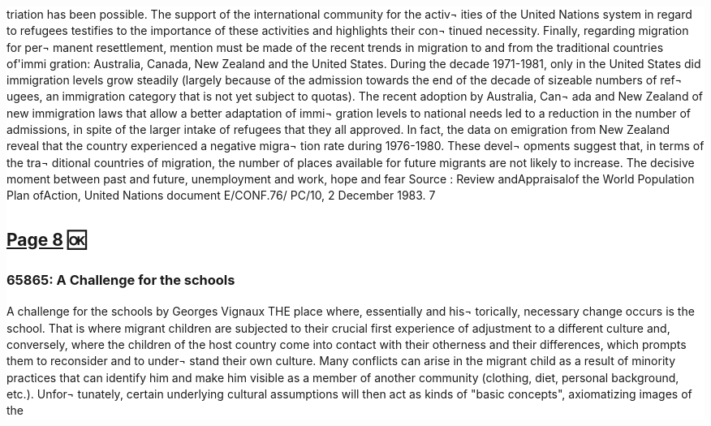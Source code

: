 triation has been possible. The support of
the international community for the activ¬
ities of the United Nations system in regard
to refugees testifies to the importance of
these activities and highlights their con¬
tinued necessity.
Finally, regarding migration for per¬
manent resettlement, mention must be
made of the recent trends in migration to
and from the traditional countries of'immi
gration: Australia, Canada, New Zealand
and the United States. During the decade
1971-1981, only in the United States did
immigration levels grow steadily (largely
because of the admission towards the end
of the decade of sizeable numbers of ref¬
ugees, an immigration category that is not
yet subject to quotas).
The recent adoption by Australia, Can¬
ada and New Zealand of new immigration
laws that allow a better adaptation of immi¬
gration levels to national needs led to a
reduction in the number of admissions, in
spite of the larger intake of refugees that
they all approved. In fact, the data on
emigration from New Zealand reveal that
the country experienced a negative migra¬
tion rate during 1976-1980. These devel¬
opments suggest that, in terms of the tra¬
ditional countries of migration, the number
of places available for future migrants are
not likely to increase.
The decisive moment between past and
future, unemployment and work, hope
and fear
Source : Review andAppraisalof the World Population
Plan ofAction, United Nations document E/CONF.76/
PC/10, 2 December 1983.
7
## [Page 8](https://demo.humlab.umu.se/courier/066617engo.pdf#page=8) 🆗
### 65865: A Challenge for the schools
A challenge for the schools
by Georges Vignaux
THE place where, essentially and his¬
torically, necessary change occurs
is the school. That is where migrant
children are subjected to their crucial first
experience of adjustment to a different
culture and, conversely, where the children
of the host country come into contact with
their otherness and their differences, which
prompts them to reconsider and to under¬
stand their own culture.
Many conflicts can arise in the migrant
child as a result of minority practices that
can identify him and make him visible as
a member of another community (clothing,
diet, personal background, etc.). Unfor¬
tunately, certain underlying cultural
assumptions will then act as kinds of "basic
concepts", axiomatizing images of the